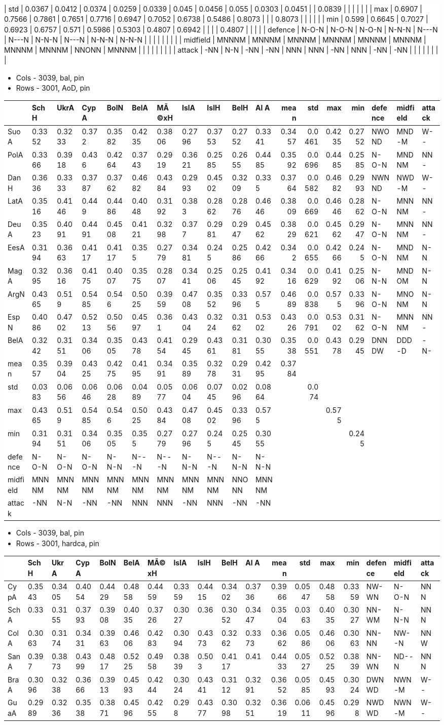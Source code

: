 | std      | 0.0367 | 0.0412 | 0.0374 | 0.0259 | 0.0339 | 0.045  | 0.0456 | 0.055  | 0.0303 | 0.0451 |        | 0.0839 |        |        |           |            |          |
| max      | 0.6907 | 0.7566 | 0.7861 | 0.7651 | 0.7716 | 0.6947 | 0.7052 | 0.6738 | 0.5486 | 0.8073 |        |        | 0.8073 |        |           |            |          |
| min      | 0.599  | 0.6645 | 0.7027 | 0.6923 | 0.6757 | 0.571  | 0.5986 | 0.5303 | 0.4807 | 0.6942 |        |        |        | 0.4807 |           |            |          |
| defence  | N-O-N  | N-O-N  | N-O-N  | N-N-N  | N---N  | N---N  | N-N-N  | N---N  | N-N-N  | N-N-N  |        |        |        |        |           |            |          |
| midfield | MNNNM  | MNNNM  | MNNNM  | MNNNM  | MNNNM  | MNNNM  | MNNNM  | MNNNM  | NNONN  | MNNNM  |        |        |        |        |           |            |          |
| attack   | -NN    | N-N    | -NN    | -NN    | NNN    | NNN    | -NN    | NNN    | -NN    | -NN    |        |        |        |        |           |            |          |

* Cols - 3039, bal, pin
* Rows - 3001, AoD, pin

|          | SchH   | UkrA   | CypA   | BolN   | BelA   | MÃ©xH   | IslA   | IslH   | BelH   | Al A   |   mean |    std |    max |    min | defence   | midfield   | attack   |
|:---------|:-------|:-------|:-------|:-------|:-------|:-------|:-------|:-------|:-------|:-------|-------:|-------:|-------:|-------:|:----------|:-----------|:---------|
| SuoA     | 0.3352 | 0.3233 | 0.372  | 0.3582 | 0.4235 | 0.3806 | 0.2796 | 0.3753 | 0.2752 | 0.3341 | 0.3457 | 0.0461 | 0.4235 | 0.2752 | NWOND     | MND-M      | W--      |
| PolA     | 0.3366 | 0.3918 | 0.436  | 0.4264 | 0.3743 | 0.2919 | 0.3621 | 0.2585 | 0.2655 | 0.4485 | 0.3592 | 0.0696 | 0.4485 | 0.2585 | N-O-N     | MNDNM      | NN-      |
| DanH     | 0.3636 | 0.3333 | 0.3787 | 0.3762 | 0.4682 | 0.4384 | 0.2993 | 0.4502 | 0.3209 | 0.335  | 0.3764 | 0.0582 | 0.4682 | 0.2993 | NWNND     | NWD-M      | W--      |
| LatA     | 0.3516 | 0.4146 | 0.449  | 0.4486 | 0.4048 | 0.3192 | 0.383  | 0.2862 | 0.2876 | 0.4646 | 0.3809 | 0.0669 | 0.4646 | 0.2862 | N-O-N     | MNNNM      | NN-      |
| DeuA     | 0.3523 | 0.4091 | 0.4491 | 0.4508 | 0.4121 | 0.3298 | 0.377  | 0.2981 | 0.2947 | 0.4562 | 0.3829 | 0.0621 | 0.4562 | 0.2947 | N-O-N     | MNNNM      | NN-      |
| EesA     | 0.3194 | 0.3663 | 0.4117 | 0.4117 | 0.355  | 0.2779 | 0.3481 | 0.245  | 0.2586 | 0.4266 | 0.342  | 0.0655 | 0.4266 | 0.245  | N-O-N     | MNDNM      | N-N      |
| MagA     | 0.3295 | 0.3616 | 0.4175 | 0.4007 | 0.3575 | 0.2807 | 0.3441 | 0.2506 | 0.2545 | 0.4192 | 0.3416 | 0.0629 | 0.4192 | 0.2506 | N-N-N     | MNDOM      | N-N      |
| ArgN     | 0.4365 | 0.519  | 0.5485 | 0.546  | 0.5025 | 0.3959 | 0.4708 | 0.3552 | 0.3396 | 0.575  | 0.4689 | 0.0838 | 0.575  | 0.3396 | N-O-N     | MNONM      | N-N      |
| EspN     | 0.4086 | 0.4702 | 0.5213 | 0.5056 | 0.4597 | 0.361  | 0.4304 | 0.3224 | 0.3162 | 0.5302 | 0.4326 | 0.0791 | 0.5302 | 0.3162 | N-O-N     | MNNNM      | NN-      |
| BelA     | 0.3242 | 0.3151 | 0.3406 | 0.3505 | 0.4378 | 0.4154 | 0.2945 | 0.4361 | 0.3181 | 0.3055 | 0.3538 | 0.0551 | 0.4378 | 0.2945 | DNNDW     | DDD-D      | -N-      |
| mean     | 0.3557 | 0.3904 | 0.4325 | 0.4275 | 0.4195 | 0.3491 | 0.3589 | 0.3278 | 0.2931 | 0.4295 | 0.3784 |        |        |        |           |            |          |
| std      | 0.0383 | 0.0656 | 0.0646 | 0.0628 | 0.0489 | 0.0577 | 0.0604 | 0.0745 | 0.0296 | 0.0864 |        | 0.074  |        |        |           |            |          |
| max      | 0.4365 | 0.519  | 0.5485 | 0.546  | 0.5025 | 0.4384 | 0.4708 | 0.4502 | 0.3396 | 0.575  |        |        | 0.575  |        |           |            |          |
| min      | 0.3194 | 0.3151 | 0.3406 | 0.3505 | 0.355  | 0.2779 | 0.2796 | 0.245  | 0.2545 | 0.3055 |        |        |        | 0.245  |           |            |          |
| defence  | N-O-N  | N-O-N  | N-O-N  | N-N-N  | N---N  | N---N  | N-N-N  | N---N  | N-N-N  | N-N-N  |        |        |        |        |           |            |          |
| midfield | MNNNM  | MNNNM  | MNNNM  | MNNNM  | MNNNM  | MNNNM  | MNNNM  | MNNNM  | NNONN  | MNNNM  |        |        |        |        |           |            |          |
| attack   | -NN    | N-N    | -NN    | -NN    | NNN    | NNN    | -NN    | NNN    | -NN    | -NN    |        |        |        |        |           |            |          |

* Cols - 3039, bal, pin
* Rows - 3001, hardca, pin

|          | SchH   | UkrA   | CypA   | BolN   | BelA   | MÃ©xH   | IslA   | IslH   | BelH   | Al A   |   mean |    std |    max |    min | defence   | midfield   | attack   |
|:---------|:-------|:-------|:-------|:-------|:-------|:-------|:-------|:-------|:-------|:-------|-------:|-------:|-------:|-------:|:----------|:-----------|:---------|
| CypA     | 0.3543 | 0.3405 | 0.4054 | 0.4429 | 0.4858 | 0.4459 | 0.3359 | 0.4415 | 0.3402 | 0.3736 | 0.3966 | 0.0547 | 0.4858 | 0.3359 | NW-WN     | N-O-N      | NNN      |
| SchA     | 0.33   | 0.3155 | 0.3793 | 0.3908 | 0.4035 | 0.3726 | 0.3027 | 0.36   | 0.3052 | 0.3447 | 0.3504 | 0.0363 | 0.4035 | 0.3027 | NN-WM     | N-N-N      | NNN      |
| ColA     | 0.3063 | 0.3174 | 0.3431 | 0.3963 | 0.4606 | 0.4283 | 0.3094 | 0.4373 | 0.3262 | 0.3373 | 0.3662 | 0.0586 | 0.4606 | 0.3063 | NN-NN     | NW--N      | NNW      |
| SanA     | 0.397  | 0.3873 | 0.4399 | 0.4817 | 0.5225 | 0.4958 | 0.3839 | 0.503  | 0.4117 | 0.41   | 0.4433 | 0.0527 | 0.5225 | 0.3839 | NN-WN     | ND--N      | NNN      |
| BraA     | 0.3096 | 0.3238 | 0.3666 | 0.3913 | 0.4593 | 0.4244 | 0.3024 | 0.4341 | 0.3112 | 0.3291 | 0.3652 | 0.0585 | 0.4593 | 0.3024 | DWNWD     | NWN-M      | W--      |
| GuaA     | 0.2989 | 0.3236 | 0.3538 | 0.3871 | 0.4596 | 0.4255 | 0.298  | 0.4377 | 0.3098 | 0.3251 | 0.3619 | 0.0611 | 0.4596 | 0.298  | NWDWD     | NWN-M      | W--      |